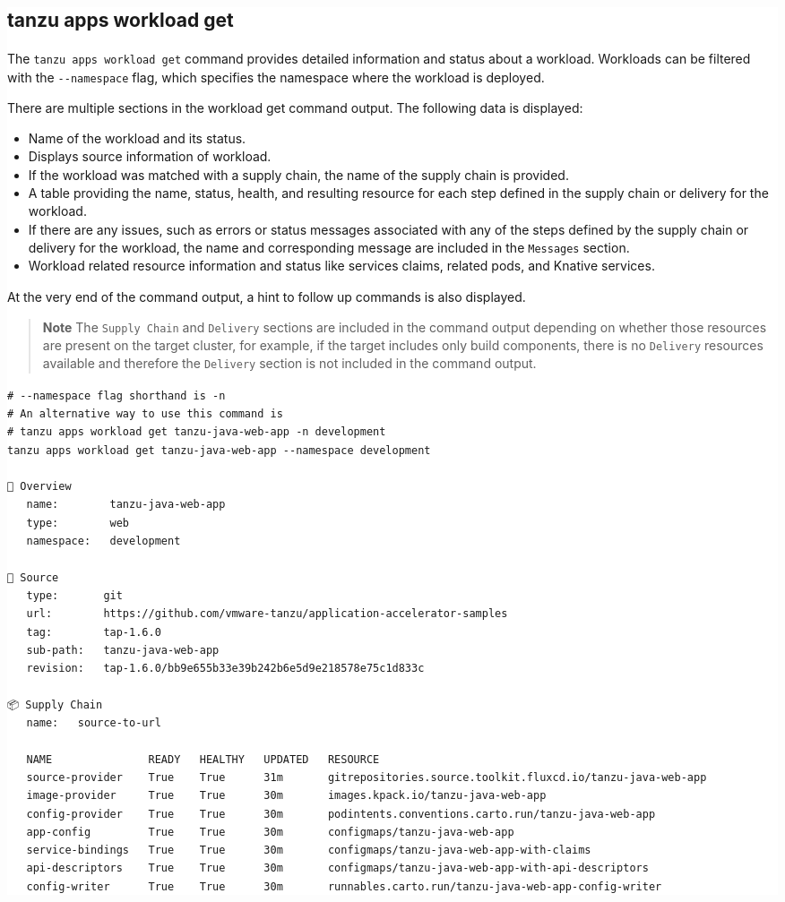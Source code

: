 ## tanzu apps workload get

The `tanzu apps workload get` command provides detailed information and status about a workload.
Workloads can be filtered with the `--namespace` flag, which specifies the namespace where the workload
is deployed.

There are multiple sections in the workload get command output. The following data is displayed:

- Name of the workload and its status.
- Displays source information of workload.
- If the workload was matched with a supply chain, the name of the supply chain is provided.
- A table providing the name, status, health, and resulting resource for each step defined in the 
supply chain or delivery for the workload.
- If there are any issues, such as errors or status messages associated with any of the steps defined
by the supply chain or delivery for the workload, the name and corresponding message are included in
the `Messages` section.
- Workload related resource information and status like services claims, related pods, and
Knative services.

At the very end of the command output, a hint to follow up commands is also displayed.

>**Note** The `Supply Chain` and `Delivery` sections are included in the command output depending on
whether those resources are present on the target cluster, for example, if the target includes only build
components, there is no `Delivery` resources available and therefore the `Delivery` section
is not included in the command output.

```console
# --namespace flag shorthand is -n
# An alternative way to use this command is 
# tanzu apps workload get tanzu-java-web-app -n development
tanzu apps workload get tanzu-java-web-app --namespace development

📡 Overview
   name:        tanzu-java-web-app
   type:        web
   namespace:   development

💾 Source
   type:       git
   url:        https://github.com/vmware-tanzu/application-accelerator-samples
   tag:        tap-1.6.0
   sub-path:   tanzu-java-web-app
   revision:   tap-1.6.0/bb9e655b33e39b242b6e5d9e218578e75c1d833c

📦 Supply Chain
   name:   source-to-url

   NAME               READY   HEALTHY   UPDATED   RESOURCE
   source-provider    True    True      31m       gitrepositories.source.toolkit.fluxcd.io/tanzu-java-web-app
   image-provider     True    True      30m       images.kpack.io/tanzu-java-web-app
   config-provider    True    True      30m       podintents.conventions.carto.run/tanzu-java-web-app
   app-config         True    True      30m       configmaps/tanzu-java-web-app
   service-bindings   True    True      30m       configmaps/tanzu-java-web-app-with-claims
   api-descriptors    True    True      30m       configmaps/tanzu-java-web-app-with-api-descriptors
   config-writer      True    True      30m       runnables.carto.run/tanzu-java-web-app-config-writer

```